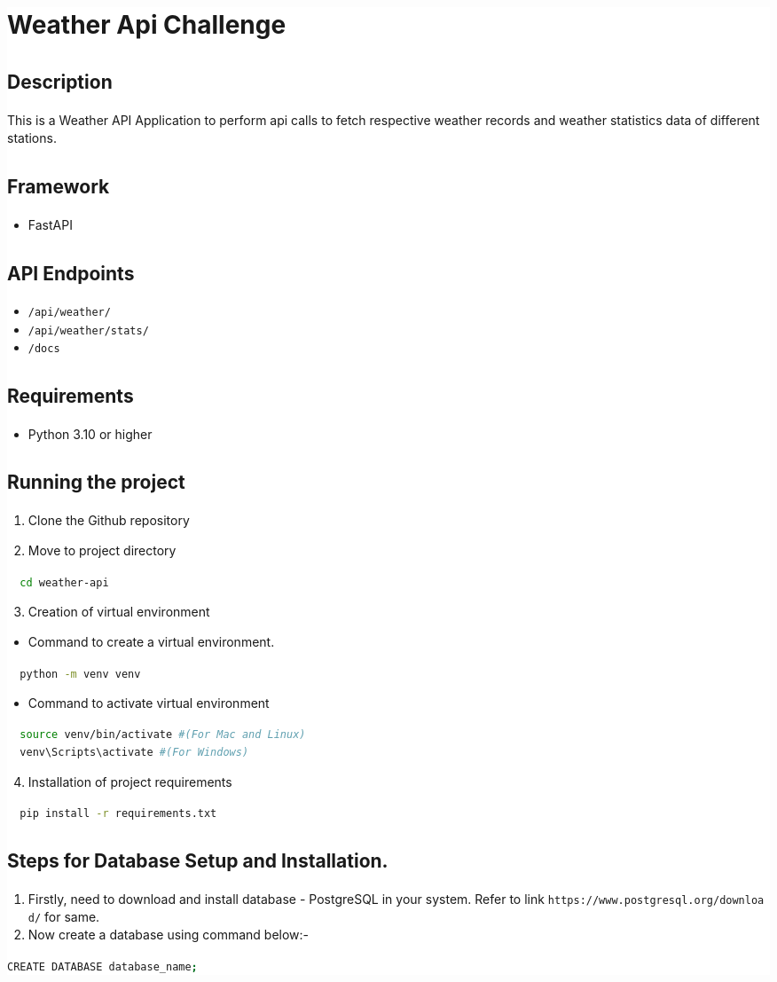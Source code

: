 # Weather Api Challenge

## Description
This is a Weather API Application to perform api calls to fetch respective weather records and weather statistics data of different stations.

## Framework
 - FastAPI

## API Endpoints
 - `/api/weather/`
 - `/api/weather/stats/`
 - `/docs`

## Requirements
- Python 3.10 or higher

## Running the project

1. Clone the Github repository

2. Move to project directory
```bash
  cd weather-api
```

3. Creation of virtual environment
- Command to create a virtual environment.
```bash
  python -m venv venv
```
- Command to activate virtual environment
```bash
  source venv/bin/activate #(For Mac and Linux)
  venv\Scripts\activate #(For Windows)
```

4. Installation of project requirements
```bash
  pip install -r requirements.txt
```

## Steps for Database Setup and Installation.
1. Firstly, need to download and install database - PostgreSQL in your system. Refer to link `https://www.postgresql.org/download/` for same.
2. Now create a database using command below:-
```bash
CREATE DATABASE database_name;
```
